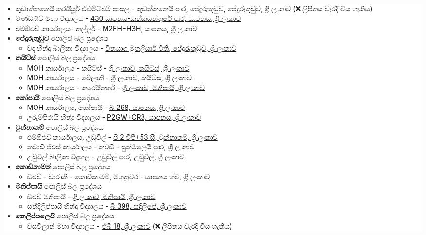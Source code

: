   * කුඩාත්තනෙයි කරයියූර් ඒඑම්ටීඑම් පාසල - [කුඩත්තනෙයි පාර, පේදුරුතුඩුව, පේදුරුතුඩුව, ශ්‍රී ලංකාව](https://www.google.lk/maps/place/9.746573N,80.27285E) (❌ ලිපිනය වැරදි විය හැකිය) 
  * මණ්ඩතිව් මහා විද්‍යාලය - [430 යාපනය-කන්කසන්තුරේ පාර, යාපනය, ශ්‍රී ලංකාව](https://www.google.lk/maps/place/9.674131N,80.011248E) 
  * එම්ඕඑච් කාර්යාලය- නල්ලූර් - [M2FH+H3H, යාපනය, ශ්‍රී ලංකාව](https://www.google.lk/maps/place/9.673947N,80.027736E) 
* **පේදුරුතුඩුව** පොලිස් බල ප්‍රදේශය
  * වද හින්දු බාලිකා විද්‍යාලය - [විනයාග මුතලියාර් වීති, පේදුරුතුඩුව, ශ්‍රී ලංකාව](https://www.google.lk/maps/place/9.817623N,80.23136E) 
* **කයිට්ස්** පොලිස් බල ප්‍රදේශය
  * MOH කාර්යාලය - කයිට්ස් - [ශ්‍රී ලංකාව, කයිට්ස්, ශ්‍රී ලංකාව](https://www.google.lk/maps/place/9.697759N,79.866366E) 
  * MOH කාර්යාලය - වේලානි - [ශ්‍රී ලංකාව, කයිට්ස්, ශ්‍රී ලංකාව](https://www.google.lk/maps/place/9.697759N,79.866366E) 
  * MOH කාර්යාලය - කරෙයිනගර් - [ශ්‍රී ලංකාව, මනිපායි, ශ්‍රී ලංකාව](https://www.google.lk/maps/place/9.725097N,79.99772E) 
* **කෝපායි** පොලිස් බල ප්‍රදේශය
  * MOH කාර්යාලය, කෝපායි - [බී 268, යාපනය, ශ්‍රී ලංකාව](https://www.google.lk/maps/place/9.706729N,80.065433E) 
  * උරුම්පිරායි හින්දු විද්‍යාලය - [P2GW+CR3, යාපනය, ශ්‍රී ලංකාව](https://www.google.lk/maps/place/9.72601N,80.047054E) 
* **චුන්නාකම්** පොලිස් බල ප්‍රදේශය
  * එම්ඕඑච් කාර්යාලය, උඩුවිල් - [පී 2 වීපී+53 සී, චුන්නාකම්, ශ්‍රී ලංකාව](https://www.google.lk/maps/place/9.742938N,80.035132E) 
  * තවාඩි ජීඑස් කාර්යාලය - [තවඩි - සුත්මලෙයි පාර, ශ්‍රී ලංකාව](https://www.google.lk/maps/place/9.711007N,80.007709E) 
  * උඩුවිල් බාලිකා විදුහල - [උඩුවිල් පාර, උඩුවිල්, ශ්‍රී ලංකාව](https://www.google.lk/maps/place/9.734484N,80.015916E) 
* **කොඩිකාමන්** පොලිස් බල ප්‍රදේශය
  * ඩීඑච් - වාරානි - [කොඩිකාමම්, මහනුවර - යාපනය හ්වි, ශ්‍රී ලංකාව](https://www.google.lk/maps/place/9.681381N,80.219829E) 
* **මනිප්පායි** පොලිස් බල ප්‍රදේශය
  * ඩීඑච් මනිපායි - [ශ්‍රී ලංකාව, මනිපායි, ශ්‍රී ලංකාව](https://www.google.lk/maps/place/9.725097N,79.99772E) 
  * සන්දිලිප්පායි හින්දු විද්‍යාලය - [බී 398, සඳිලිපේ, ශ්‍රී ලංකාව](https://www.google.lk/maps/place/9.746835N,79.986745E) 
* **තෙලිප්පලෙයි** පොලිස් බල ප්‍රදේශය
  * වසවිලාන් මහා විද්‍යාලය - [ඒබී 18, ශ්‍රී ලංකාව](https://www.google.lk/maps/place/9.775601N,80.073223E) (❌ ලිපිනය වැරදි විය හැකිය) 
